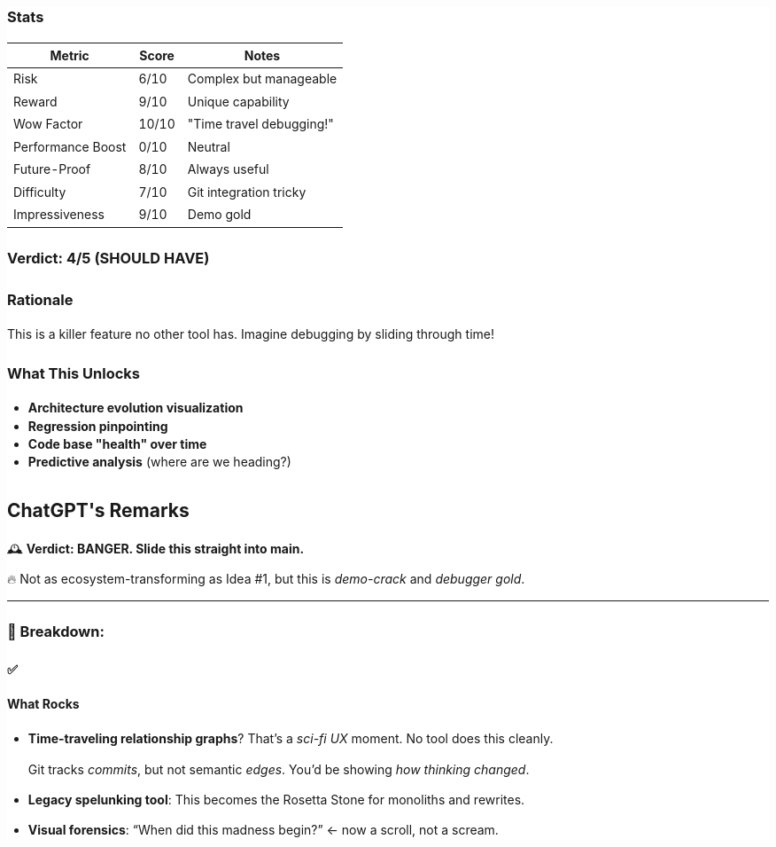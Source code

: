 ### Stats

| Metric | Score | Notes |
|--------|-------|-------|
| Risk | 6/10 | Complex but manageable |
| Reward | 9/10 | Unique capability |
| Wow Factor | 10/10 | "Time travel debugging!" |
| Performance Boost | 0/10 | Neutral |
| Future-Proof | 8/10 | Always useful |
| Difficulty | 7/10 | Git integration tricky |
| Impressiveness | 9/10 | Demo gold |

### Verdict: 4/5 (SHOULD HAVE)

### Rationale
This is a killer feature no other tool has. Imagine debugging by sliding through time!

### What This Unlocks
- **Architecture evolution visualization**
- **Regression pinpointing**
- **Code base "health" over time**
- **Predictive analysis** (where are we heading?)

## ChatGPT's Remarks

🕰️ **Verdict: BANGER. Slide this straight into main.**

🔥 Not as ecosystem-transforming as Idea #1, but this is _demo-crack_ and _debugger gold_.

---

### **🧠 Breakdown:**

  

#### **✅** 

#### **What Rocks**

- **Time-traveling relationship graphs**? That’s a _sci-fi UX_ moment. No tool does this cleanly.
    
    Git tracks _commits_, but not semantic _edges_. You’d be showing _how thinking changed_.
    
- **Legacy spelunking tool**: This becomes the Rosetta Stone for monoliths and rewrites.
    
- **Visual forensics**: “When did this madness begin?” ← now a scroll, not a scream.
    

  
